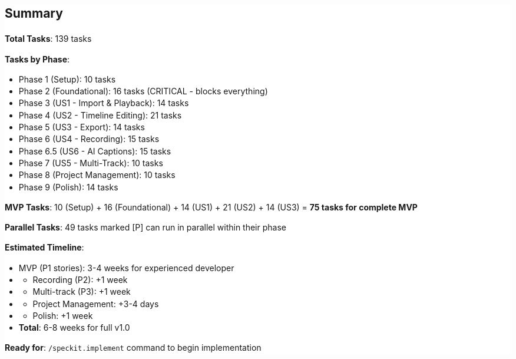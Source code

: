 ## Summary

**Total Tasks**: 139 tasks

**Tasks by Phase**:

- Phase 1 (Setup): 10 tasks
- Phase 2 (Foundational): 16 tasks (CRITICAL - blocks everything)
- Phase 3 (US1 - Import & Playback): 14 tasks
- Phase 4 (US2 - Timeline Editing): 21 tasks
- Phase 5 (US3 - Export): 14 tasks
- Phase 6 (US4 - Recording): 15 tasks
- Phase 6.5 (US6 - AI Captions): 15 tasks
- Phase 7 (US5 - Multi-Track): 10 tasks
- Phase 8 (Project Management): 10 tasks
- Phase 9 (Polish): 14 tasks

**MVP Tasks**: 10 (Setup) + 16 (Foundational) + 14 (US1) + 21 (US2) + 14 (US3) = **75 tasks for complete MVP**

**Parallel Tasks**: 49 tasks marked [P] can run in parallel within their phase

**Estimated Timeline**:

- MVP (P1 stories): 3-4 weeks for experienced developer
- - Recording (P2): +1 week
- - Multi-track (P3): +1 week
- - Project Management: +3-4 days
- - Polish: +1 week
- **Total**: 6-8 weeks for full v1.0

**Ready for**: `/speckit.implement` command to begin implementation
